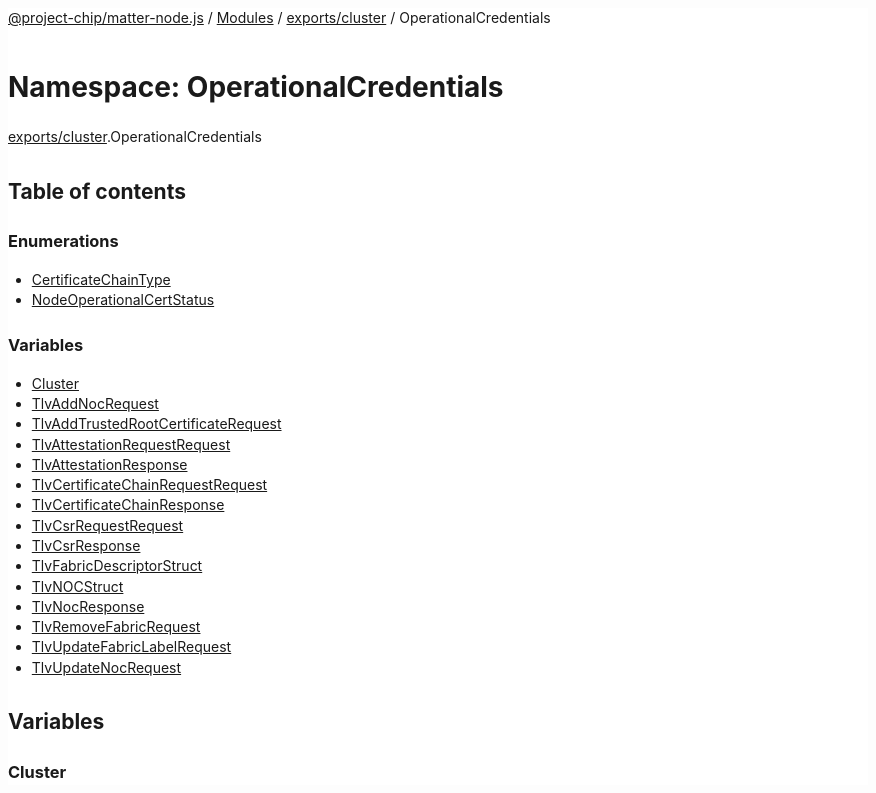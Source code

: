 [@project-chip/matter-node.js](../README.md) / [Modules](../modules.md) / [exports/cluster](exports_cluster.md) / OperationalCredentials

# Namespace: OperationalCredentials

[exports/cluster](exports_cluster.md).OperationalCredentials

## Table of contents

### Enumerations

- [CertificateChainType](../enums/exports_cluster.OperationalCredentials.CertificateChainType.md)
- [NodeOperationalCertStatus](../enums/exports_cluster.OperationalCredentials.NodeOperationalCertStatus.md)

### Variables

- [Cluster](exports_cluster.OperationalCredentials.md#cluster)
- [TlvAddNocRequest](exports_cluster.OperationalCredentials.md#tlvaddnocrequest)
- [TlvAddTrustedRootCertificateRequest](exports_cluster.OperationalCredentials.md#tlvaddtrustedrootcertificaterequest)
- [TlvAttestationRequestRequest](exports_cluster.OperationalCredentials.md#tlvattestationrequestrequest)
- [TlvAttestationResponse](exports_cluster.OperationalCredentials.md#tlvattestationresponse)
- [TlvCertificateChainRequestRequest](exports_cluster.OperationalCredentials.md#tlvcertificatechainrequestrequest)
- [TlvCertificateChainResponse](exports_cluster.OperationalCredentials.md#tlvcertificatechainresponse)
- [TlvCsrRequestRequest](exports_cluster.OperationalCredentials.md#tlvcsrrequestrequest)
- [TlvCsrResponse](exports_cluster.OperationalCredentials.md#tlvcsrresponse)
- [TlvFabricDescriptorStruct](exports_cluster.OperationalCredentials.md#tlvfabricdescriptorstruct)
- [TlvNOCStruct](exports_cluster.OperationalCredentials.md#tlvnocstruct)
- [TlvNocResponse](exports_cluster.OperationalCredentials.md#tlvnocresponse)
- [TlvRemoveFabricRequest](exports_cluster.OperationalCredentials.md#tlvremovefabricrequest)
- [TlvUpdateFabricLabelRequest](exports_cluster.OperationalCredentials.md#tlvupdatefabriclabelrequest)
- [TlvUpdateNocRequest](exports_cluster.OperationalCredentials.md#tlvupdatenocrequest)

## Variables

### Cluster
